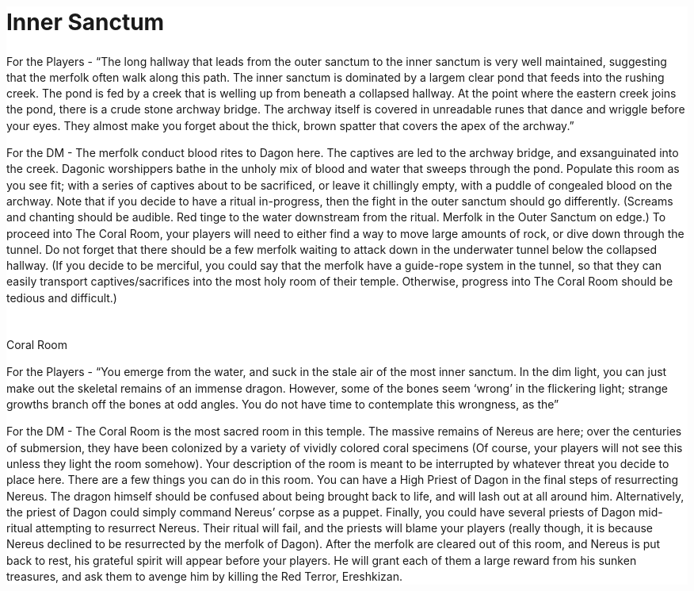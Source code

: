   

# Inner Sanctum

For the Players - “The long hallway that leads from the outer sanctum to the inner sanctum is very well maintained, suggesting that the merfolk often walk along this path. The inner sanctum is dominated by a largem clear pond that feeds into the rushing creek. The pond is fed by a creek that is welling up from beneath a collapsed hallway. At the point where the eastern creek joins the pond, there is a crude stone archway bridge. The archway itself is covered in unreadable runes that dance and wriggle before your eyes. They almost make you forget about the thick, brown spatter that covers the apex of the archway.”

  

For the DM - The merfolk conduct blood rites to Dagon here. The captives are led to the archway bridge, and exsanguinated into the creek. Dagonic worshippers bathe in the unholy mix of blood and water that sweeps through the pond. Populate this room as you see fit; with a series of captives about to be sacrificed, or leave it chillingly empty, with a puddle of congealed blood on the archway. Note that if you decide to have a ritual in-progress, then the fight in the outer sanctum should go differently. (Screams and chanting should be audible. Red tinge to the water downstream from the ritual. Merfolk in the Outer Sanctum on edge.) To proceed into The Coral Room, your players will need to either find a way to move large amounts of rock, or dive down through the tunnel. Do not forget that there should be a few merfolk waiting to attack down in the underwater tunnel below the collapsed hallway. (If you decide to be merciful, you could say that the merfolk have a guide-rope system in the tunnel, so that they can easily transport captives/sacrifices into the most holy room of their temple. Otherwise, progress into The Coral Room should be tedious and difficult.)

  

#   
Coral Room

For the Players - “You emerge from the water, and suck in the stale air of the most inner sanctum. In the dim light, you can just make out the skeletal remains of an immense dragon. However, some of the bones seem ‘wrong’ in the flickering light; strange growths branch off the bones at odd angles. You do not have time to contemplate this wrongness, as the”  
  
For the DM - The Coral Room is the most sacred room in this temple. The massive remains of Nereus are here; over the centuries of submersion, they have been colonized by a variety of vividly colored coral specimens (Of course, your players will not see this unless they light the room somehow). Your description of the room is meant to be interrupted by whatever threat you decide to place here. There are a few things you can do in this room. You can have a High Priest of Dagon in the final steps of resurrecting Nereus. The dragon himself should be confused about being brought back to life, and will lash out at all around him. Alternatively, the priest of Dagon could simply command Nereus’ corpse as a puppet. Finally, you could have several priests of Dagon mid-ritual attempting to resurrect Nereus. Their ritual will fail, and the priests will blame your players (really though, it is because Nereus declined to be resurrected by the merfolk of Dagon). After the merfolk are cleared out of this room, and Nereus is put back to rest, his grateful spirit will appear before your players. He will grant each of them a large reward from his sunken treasures, and ask them to avenge him by killing the Red Terror, Ereshkizan.